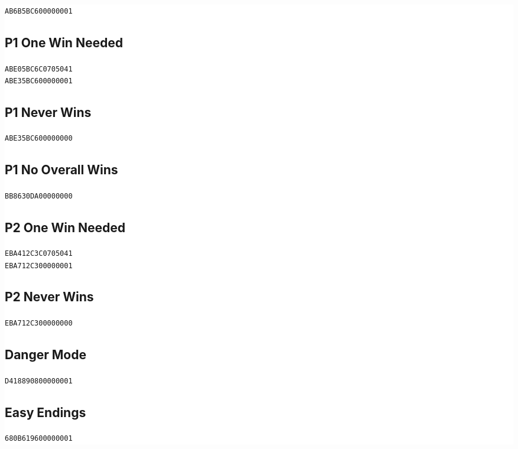 ```
AB6B5BC600000001

```

## P1 One Win Needed

```
ABE05BC6C0705041
ABE35BC600000001

```

## P1 Never Wins

```
ABE35BC600000000

```

## P1 No Overall Wins

```
BB8630DA00000000

```

## P2 One Win Needed

```
EBA412C3C0705041
EBA712C300000001

```

## P2 Never Wins

```
EBA712C300000000

```

## Danger Mode

```
D418890800000001

```

## Easy Endings

```
680B619600000001

```
